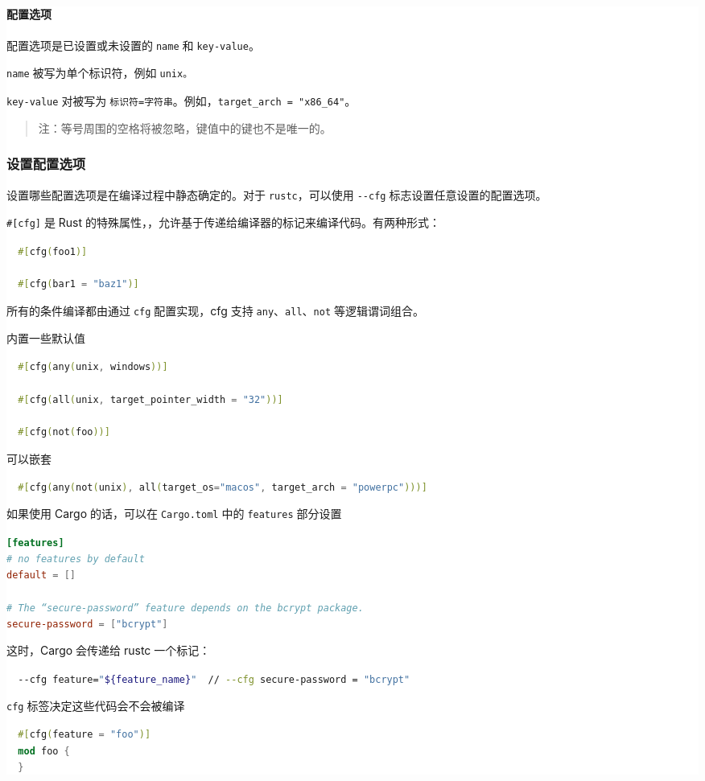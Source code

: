 #### 配置选项

配置选项是已设置或未设置的 `name` 和 `key-value`。

`name` 被写为单个标识符，例如 `unix。`

`key-value` 对被写为 `标识符=字符串`。例如，`target_arch = "x86_64"`。

> 注：等号周围的空格将被忽略，键值中的键也不是唯一的。

### 设置配置选项

设置哪些配置选项是在编译过程中静态确定的。对于 `rustc`，可以使用 `--cfg` 标志设置任意设置的配置选项。

`#[cfg]` 是 Rust 的特殊属性，，允许基于传递给编译器的标记来编译代码。有两种形式：

```rs
  #[cfg(foo1)]

  #[cfg(bar1 = "baz1")]
```

所有的条件编译都由通过 `cfg` 配置实现，cfg 支持 `any`、`all`、`not` 等逻辑谓词组合。

内置一些默认值

```rs
  #[cfg(any(unix, windows))]

  #[cfg(all(unix, target_pointer_width = "32"))]

  #[cfg(not(foo))]
```

可以嵌套

```rs
  #[cfg(any(not(unix), all(target_os="macos", target_arch = "powerpc")))]
```

如果使用 Cargo 的话，可以在 `Cargo.toml` 中的 `features` 部分设置

```toml
[features]
# no features by default
default = []

# The “secure-password” feature depends on the bcrypt package.
secure-password = ["bcrypt"]
```

这时，Cargo 会传递给 rustc 一个标记：

```sh
  --cfg feature="${feature_name}"  // --cfg secure-password = "bcrypt"
```

`cfg` 标签决定这些代码会不会被编译

```rs
  #[cfg(feature = "foo")]
  mod foo {
  }
```


[LLVM bitcode]: https://llvm.org/docs/BitCodeFormat.html
[LLVM IR]: https://llvm.org/docs/LangRef.html